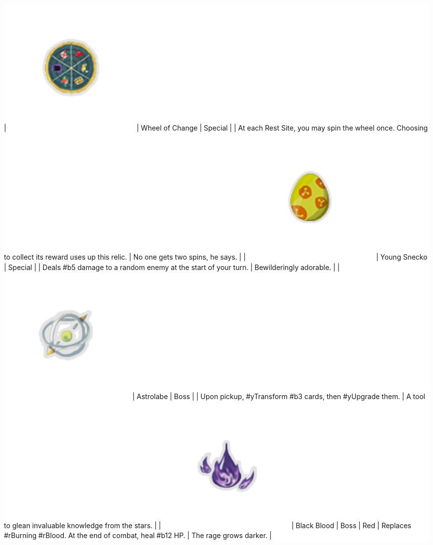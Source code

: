 | ![](downfall/relics/GremlinWheel.png) | Wheel of Change | Special |  | At each Rest Site, you may spin the wheel once. Choosing to collect its reward uses up this relic. | No one gets two spins, he says. |
| ![](downfall/relics/sneckomod-BabySnecko.png) | Young Snecko | Special |  | Deals #b5 damage to a random enemy at the start of your turn. | Bewilderingly adorable. |
| ![](slay-the-spire/relics/Astrolabe.png) | Astrolabe | Boss |  | Upon pickup, #yTransform #b3 cards, then #yUpgrade them. | A tool to glean invaluable knowledge from the stars. |
| ![](slay-the-spire/relics/BlackBlood.png) | Black Blood | Boss | Red | Replaces #rBurning #rBlood. At the end of combat, heal #b12 HP. | The rage grows darker. |